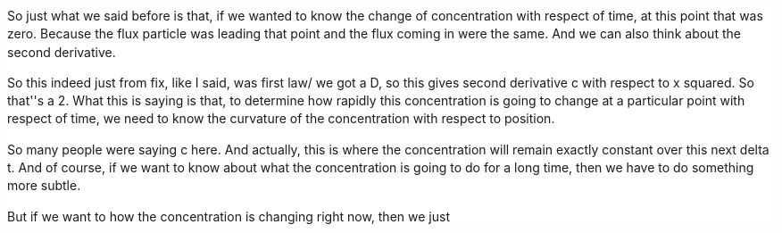   <span m="954000">So</span> <span m="954120">just</span> <span m="954310">what</span>
  <span m="954420">we</span> <span m="954520">said</span> <span m="954690">before</span>
  <span m="955140">is</span> <span m="955560">that,</span> <span m="956550">if</span>
  <span m="956670">we</span> <span m="956730">wanted</span> <span m="956960">to</span>
  <span m="957030">know</span> <span m="958150">the</span> <span m="958290">change</span>
  <span m="958540">of</span> <span m="958580">concentration</span> <span m="958955">with</span>
  <span m="959330">respect</span> <span m="959470">of</span> <span m="959610">time,</span>
  <span m="960270">at</span> <span m="960360">this</span> <span m="960500">point</span>
  <span m="960750">that</span> <span m="960830">was</span> <span m="960910">zero.</span>
  <span m="961900">Because</span> <span m="967040">the</span> <span m="967160">flux</span>
  <span m="967570">particle</span> <span m="967620">was</span> <span m="967670">leading</span>
  <span m="967960">that</span> <span m="968140">point</span> <span m="968580">and</span>
  <span m="968740">the</span> <span m="968800">flux</span> <span m="969100">coming</span>
  <span m="969390">in</span> <span m="969490">were</span> <span m="969580">the</span>
  <span m="969660">same.</span> <span m="976040">And</span> <span m="976200">we</span>
  <span m="976380">can</span> <span m="976480">also</span> <span m="976690">think</span>
  <span m="976730">about</span> <span m="976770">the</span> <span m="976905">second</span>
  <span m="977040">derivative.</span></p><p><span m="977230">So</span> <span m="977460">this</span>
  <span m="977790">indeed</span> <span m="978250">just</span> <span m="978520">from</span>
  <span m="979130">fix,</span> <span m="979390">like</span> <span m="979415">I</span>
  <span m="979440">said,</span> <span m="979640">was</span> <span m="979790">first</span>
  <span m="980080">law/</span> <span m="980730">we</span> <span m="980810">got</span>
  <span m="980970">a</span> <span m="981300">D,</span> <span m="982850">so</span>
  <span m="983120">this</span> <span m="983175">gives</span> <span m="983230">second</span>
  <span m="983670">derivative</span> <span m="985690">c</span> <span m="986550">with</span>
  <span m="986670">respect</span> <span m="986950">to</span> <span m="987020">x</span>
  <span m="987470">squared.</span> <span m="988570">So</span> <span m="988620">that''s</span>
  <span m="988740">a</span> <span m="988860">2.</span> <span m="991645">What</span>
  <span m="992100">this</span> <span m="992320">is</span> <span m="992420">saying</span>
  <span m="992710">is</span> <span m="992810">that,</span> <span m="993760">to</span>
  <span m="993900">determine</span> <span m="994310">how</span> <span m="994660">rapidly</span>
  <span m="995180">this</span> <span m="995250">concentration</span> <span m="995750">is</span>
  <span m="995850">going</span> <span m="996000">to</span> <span m="996080">change</span>
  <span m="998610">at</span> <span m="998750">a</span> <span m="998790">particular</span>
  <span m="999110">point</span> <span m="999360">with</span> <span m="999480">respect</span>
  <span m="999565">of</span> <span m="999650">time,</span> <span m="1000100">we</span>
  <span m="1000200">need</span> <span m="1000250">to</span> <span m="1000310">know</span>
  <span m="1001340">the</span> <span m="1001520">curvature</span> <span m="1002160">of</span>
  <span m="1002210">the</span> <span m="1002280">concentration</span> <span m="1002585">with</span>
  <span m="1002890">respect</span> <span m="1003090">to</span> <span m="1003290">position.</span></p><p><span
  m="1005530">So</span> <span m="1006250">many</span> <span m="1006520">people</span>
  <span m="1006770">were</span> <span m="1006900">saying</span> <span m="1007230">c</span>
  <span m="1007700">here.</span> <span m="1007950">And</span> <span m="1008020">actually,</span>
  <span m="1008830">this</span> <span m="1009130">is</span> <span m="1009290">where</span>
  <span m="1009930">the</span> <span m="1010950">concentration</span> <span m="1011660">will</span>
  <span m="1012230">remain</span> <span m="1012620">exactly</span> <span m="1013720">constant</span>
  <span m="1014830">over</span> <span m="1014990">this</span> <span m="1015150">next</span>
  <span m="1015360">delta</span> <span m="1015580">t.</span> <span m="1016420">And</span>
  <span m="1016600">of</span> <span m="1016680">course,</span> <span m="1017340">if</span>
  <span m="1018000">we</span> <span m="1018080">want</span> <span m="1018240">to</span>
  <span m="1018280">know</span> <span m="1018490">about</span> <span m="1018660">what</span>
  <span m="1018735">the</span> <span m="1018810">concentration</span> <span m="1019220">is</span>
  <span m="1019270">going</span> <span m="1019320">to</span> <span m="1019370">do</span>
  <span m="1019490">for</span> <span m="1019590">a</span> <span m="1019650">long</span>
  <span m="1019960">time,</span> <span m="1020360">then</span> <span m="1020370">we</span>
  <span m="1020450">have</span> <span m="1020570">to</span> <span m="1020660">do</span>
  <span m="1020750">something</span> <span m="1020980">more</span> <span m="1021120">subtle.</span></p><p><span
  m="1021950">But</span> <span m="1022215">if</span> <span m="1022480">we</span> <span
  m="1022560">want</span> <span m="1022720">to</span> <span m="1022780">how</span>
  <span m="1023200">the</span> <span m="1023353">concentration</span> <span m="1023506">is</span>
  <span m="1023660">changing</span> <span m="1023940">right</span> <span m="1024150">now,</span>
  <span m="1024869">then</span> <span m="1025119">we</span> <span m="1025220">just</span>